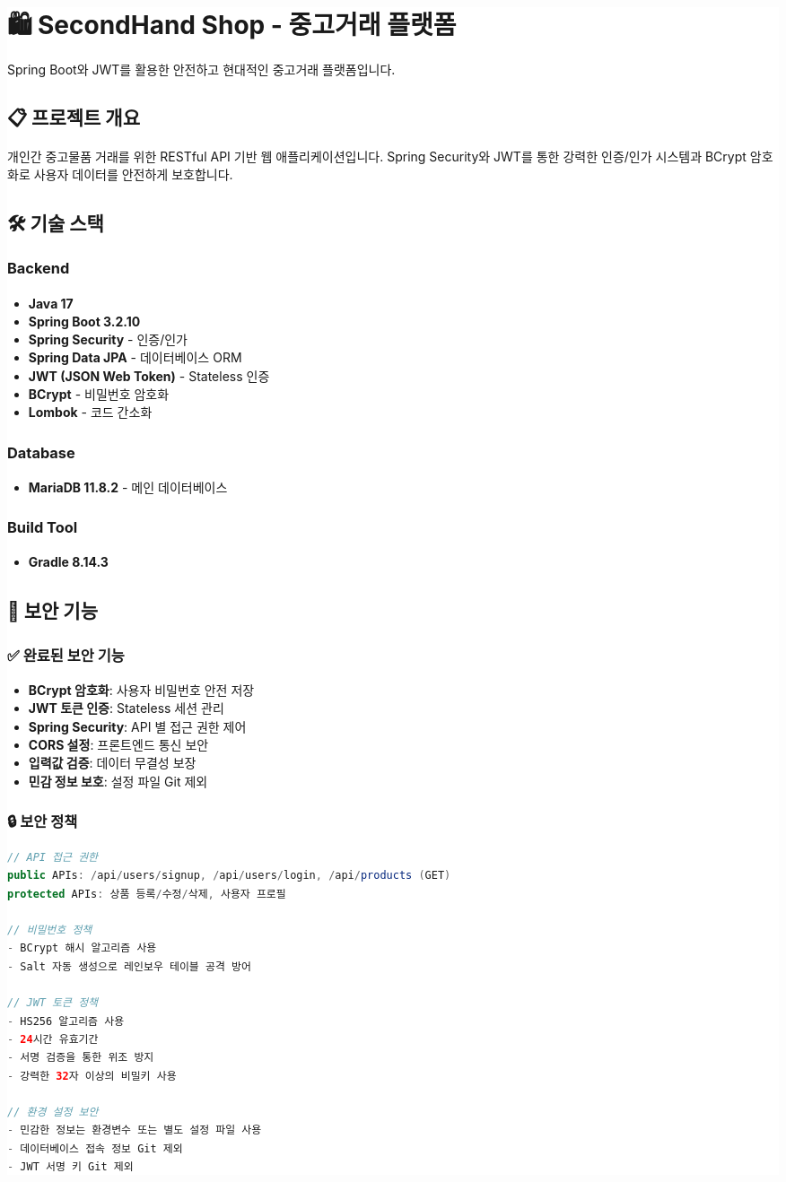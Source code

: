 # 🛍️ SecondHand Shop - 중고거래 플랫폼

Spring Boot와 JWT를 활용한 안전하고 현대적인 중고거래 플랫폼입니다.

## 📋 프로젝트 개요

개인간 중고물품 거래를 위한 RESTful API 기반 웹 애플리케이션입니다. Spring Security와 JWT를 통한 강력한 인증/인가 시스템과 BCrypt 암호화로 사용자 데이터를 안전하게 보호합니다.

## 🛠️ 기술 스택

### Backend
- **Java 17**
- **Spring Boot 3.2.10**
- **Spring Security** - 인증/인가
- **Spring Data JPA** - 데이터베이스 ORM
- **JWT (JSON Web Token)** - Stateless 인증
- **BCrypt** - 비밀번호 암호화
- **Lombok** - 코드 간소화

### Database
- **MariaDB 11.8.2** - 메인 데이터베이스

### Build Tool
- **Gradle 8.14.3**

## 🔐 보안 기능

### ✅ 완료된 보안 기능
- **BCrypt 암호화**: 사용자 비밀번호 안전 저장
- **JWT 토큰 인증**: Stateless 세션 관리
- **Spring Security**: API 별 접근 권한 제어
- **CORS 설정**: 프론트엔드 통신 보안
- **입력값 검증**: 데이터 무결성 보장
- **민감 정보 보호**: 설정 파일 Git 제외

### 🔒 보안 정책
```java
// API 접근 권한
public APIs: /api/users/signup, /api/users/login, /api/products (GET)
protected APIs: 상품 등록/수정/삭제, 사용자 프로필

// 비밀번호 정책
- BCrypt 해시 알고리즘 사용
- Salt 자동 생성으로 레인보우 테이블 공격 방어

// JWT 토큰 정책
- HS256 알고리즘 사용
- 24시간 유효기간
- 서명 검증을 통한 위조 방지
- 강력한 32자 이상의 비밀키 사용

// 환경 설정 보안
- 민감한 정보는 환경변수 또는 별도 설정 파일 사용
- 데이터베이스 접속 정보 Git 제외
- JWT 서명 키 Git 제외
```
